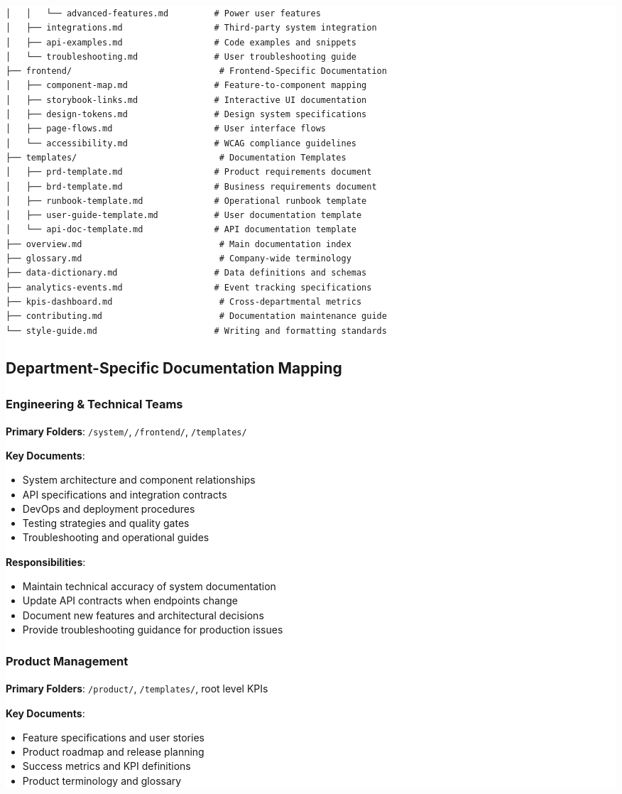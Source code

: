 ```
│   │   └── advanced-features.md         # Power user features
│   ├── integrations.md                  # Third-party system integration
│   ├── api-examples.md                  # Code examples and snippets
│   └── troubleshooting.md               # User troubleshooting guide
├── frontend/                             # Frontend-Specific Documentation
│   ├── component-map.md                 # Feature-to-component mapping
│   ├── storybook-links.md               # Interactive UI documentation
│   ├── design-tokens.md                 # Design system specifications
│   ├── page-flows.md                    # User interface flows
│   └── accessibility.md                 # WCAG compliance guidelines
├── templates/                            # Documentation Templates
│   ├── prd-template.md                  # Product requirements document
│   ├── brd-template.md                  # Business requirements document
│   ├── runbook-template.md              # Operational runbook template
│   ├── user-guide-template.md           # User documentation template
│   └── api-doc-template.md              # API documentation template
├── overview.md                           # Main documentation index
├── glossary.md                           # Company-wide terminology
├── data-dictionary.md                   # Data definitions and schemas
├── analytics-events.md                  # Event tracking specifications
├── kpis-dashboard.md                     # Cross-departmental metrics
├── contributing.md                       # Documentation maintenance guide
└── style-guide.md                       # Writing and formatting standards
```

## Department-Specific Documentation Mapping

### Engineering & Technical Teams

**Primary Folders**: `/system/`, `/frontend/`, `/templates/`

**Key Documents**:
- System architecture and component relationships
- API specifications and integration contracts
- DevOps and deployment procedures
- Testing strategies and quality gates
- Troubleshooting and operational guides

**Responsibilities**:
- Maintain technical accuracy of system documentation
- Update API contracts when endpoints change
- Document new features and architectural decisions
- Provide troubleshooting guidance for production issues

### Product Management

**Primary Folders**: `/product/`, `/templates/`, root level KPIs

**Key Documents**:
- Feature specifications and user stories
- Product roadmap and release planning
- Success metrics and KPI definitions
- Product terminology and glossary
